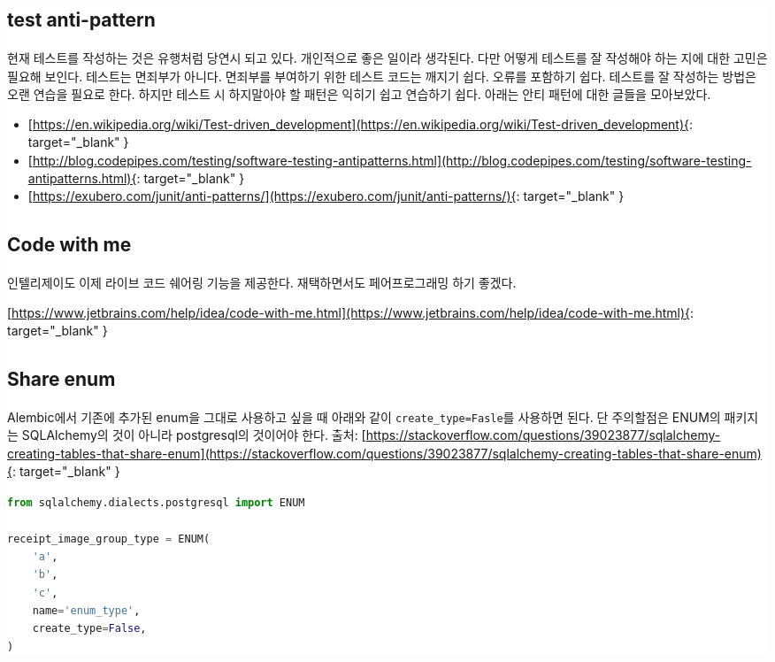 ## test anti-pattern

현재 테스트를 작성하는 것은 유행처럼 당연시 되고 있다. 개인적으로 좋은 일이라 생각된다. 다만 어떻게 테스트를 잘 작성해야 하는 지에 대한 고민은 필요해 보인다. 테스트는 면죄부가 아니다. 면죄부를 부여하기 위한 테스트 코드는 깨지기 쉽다. 오류를 포함하기 쉽다. 테스트를 잘 작성하는 방법은 오랜 연습을 필요로 한다. 하지만 테스트 시 하지말아야 할 패턴은 익히기 쉽고 연습하기 쉽다. 아래는 안티 패턴에 대한 글들을 모아보았다.

- [https://en.wikipedia.org/wiki/Test-driven_development](https://en.wikipedia.org/wiki/Test-driven_development){: target="\_blank" }
- [http://blog.codepipes.com/testing/software-testing-antipatterns.html](http://blog.codepipes.com/testing/software-testing-antipatterns.html){: target="\_blank" }
- [https://exubero.com/junit/anti-patterns/](https://exubero.com/junit/anti-patterns/){: target="\_blank" }

## Code with me

인텔리제이도 이제 라이브 코드 쉐어링 기능을 제공한다. 재택하면서도 페어프로그래밍 하기 좋겠다.

[https://www.jetbrains.com/help/idea/code-with-me.html](https://www.jetbrains.com/help/idea/code-with-me.html){: target="\_blank" }

## Share enum

Alembic에서 기존에 추가된 enum을 그대로 사용하고 싶을 때 아래와 같이 `create_type=Fasle`를 사용하면 된다. 단 주의할점은 ENUM의 패키지는 SQLAlchemy의 것이 아니라 postgresql의 것이어야 한다. 출처: [https://stackoverflow.com/questions/39023877/sqlalchemy-creating-tables-that-share-enum](https://stackoverflow.com/questions/39023877/sqlalchemy-creating-tables-that-share-enum){: target="\_blank" }

```python
from sqlalchemy.dialects.postgresql import ENUM

receipt_image_group_type = ENUM(
    'a',
    'b',
    'c',
    name='enum_type',
    create_type=False,
)
```
